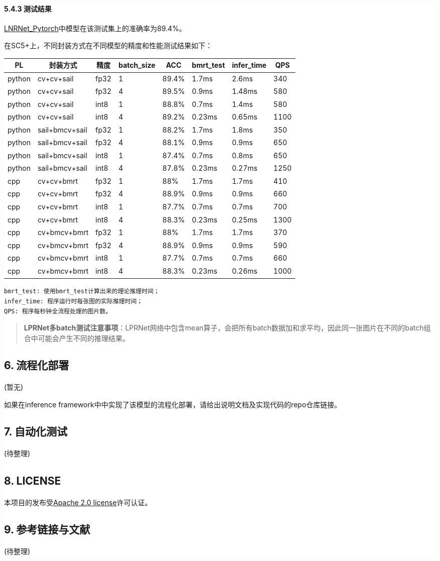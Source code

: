 #### 5.4.3 测试结果

[LNRNet_Pytorch](https://github.com/sirius-ai/LPRNet_Pytorch)中模型在该测试集上的准确率为89.4%。

在SC5+上，不同封装方式在不同模型的精度和性能测试结果如下：

|  PL  |   封装方式    | 精度 |batch_size|  ACC  |bmrt_test|infer_time| QPS |
|------|   ---------  | ---- | -------  | ----- |  -----  | -----    | --- |
|python|  cv+cv+sail  | fp32 |   1      | 89.4% |  1.7ms  |  2.6ms   | 340 |
|python|  cv+cv+sail  | fp32 |   4      | 89.5% |  0.9ms  |  1.48ms  | 580 |
|python|  cv+cv+sail  | int8 |   1      | 88.8% |  0.7ms  |  1.4ms   | 580 |
|python|  cv+cv+sail  | int8 |   4      | 89.2% |  0.23ms |  0.65ms  | 1100|
|python|sail+bmcv+sail| fp32 |   1      | 88.2% |  1.7ms  |  1.8ms   | 350 | 
|python|sail+bmcv+sail| fp32 |   4      | 88.1% |  0.9ms  |  0.9ms   | 650 |
|python|sail+bmcv+sail| int8 |   1      | 87.4% |  0.7ms  |  0.8ms   | 650 |
|python|sail+bmcv+sail| int8 |   4      | 87.8% |  0.23ms |  0.27ms  | 1250|
| cpp  |  cv+cv+bmrt  | fp32 |   1      |  88%  |  1.7ms  |  1.7ms   | 410 |
| cpp  |  cv+cv+bmrt  | fp32 |   4      | 88.9% |  0.9ms  |  0.9ms   | 660 |
| cpp  |  cv+cv+bmrt  | int8 |   1      | 87.7% |  0.7ms  |  0.7ms   | 700 |
| cpp  |  cv+cv+bmrt  | int8 |   4      | 88.3% |  0.23ms |  0.25ms  | 1300 |
| cpp  | cv+bmcv+bmrt | fp32 |   1      |  88%  |  1.7ms  |  1.7ms   | 370 |
| cpp  | cv+bmcv+bmrt | fp32 |   4      | 88.9% |  0.9ms  |  0.9ms   | 590 |
| cpp  | cv+bmcv+bmrt | int8 |   1      | 87.7% |  0.7ms  |  0.7ms   | 660 |
| cpp  | cv+bmcv+bmrt | int8 |   4      | 88.3% |  0.23ms |  0.26ms  | 1000 |

```
bmrt_test: 使用bmrt_test计算出来的理论推理时间；
infer_time: 程序运行时每张图的实际推理时间；
QPS: 程序每秒钟全流程处理的图片数。
```

> **LPRNet多batch测试注意事项**：LPRNet网络中包含mean算子，会把所有batch数据加和求平均，因此同一张图片在不同的batch组合中可能会产生不同的推理结果。

## 6. 流程化部署
(暂无)

如果在inference framework中中实现了该模型的流程化部署，请给出说明文档及实现代码的repo仓库链接。

## 7. 自动化测试
(待整理)

## 8. LICENSE
本项目的发布受[Apache 2.0 license](LICENSE)许可认证。

## 9. 参考链接与文献
(待整理)